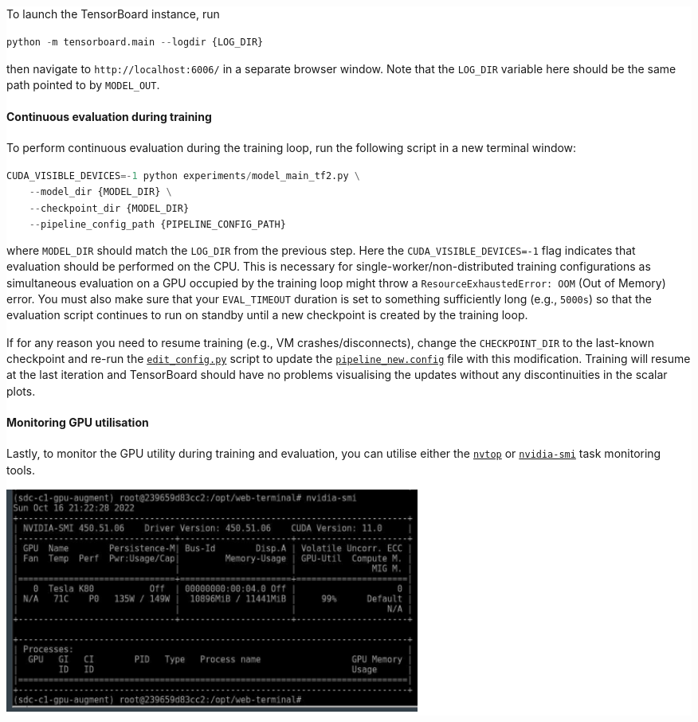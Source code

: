To launch the TensorBoard instance, run


```python
python -m tensorboard.main --logdir {LOG_DIR}
```
then navigate to `http://localhost:6006/` in a separate browser window. Note that the `LOG_DIR` variable here should be the same path pointed to by `MODEL_OUT`.


#### Continuous evaluation during training

To perform continuous evaluation during the training loop, run the following script in a new terminal window:

```python
CUDA_VISIBLE_DEVICES=-1 python experiments/model_main_tf2.py \
    --model_dir {MODEL_DIR} \
    --checkpoint_dir {MODEL_DIR} 
    --pipeline_config_path {PIPELINE_CONFIG_PATH}
```

where `MODEL_DIR` should match the `LOG_DIR` from the previous step. Here the `CUDA_VISIBLE_DEVICES=-1` flag indicates that evaluation should be performed on the CPU. This is necessary for single-worker/non-distributed training configurations as simultaneous evaluation on a GPU occupied by the training loop might throw a `ResourceExhaustedError: OOM` (Out of Memory) error. You must also make sure that your `EVAL_TIMEOUT` duration is set to something sufficiently long (e.g., `5000s`) so that the evaluation script continues to run on standby until a new checkpoint is created by the training loop. 


If for any reason you need to resume training (e.g., VM crashes/disconnects), change the `CHECKPOINT_DIR` to the last-known checkpoint and re-run the [`edit_config.py`](https://github.com/jonathanloganmoran/ND0013-Self-Driving-Car-Engineer/blob/main/1-Computer-Vision/1-1-Object-Detection-in-Urban-Environments/scripts/training/edit_config.py) script to update the [`pipeline_new.config`](https://github.com/jonathanloganmoran/ND0013-Self-Driving-Car-Engineer/blob/main/1-Computer-Vision/1-1-Object-Detection-in-Urban-Environments/experiments/pretrained_model/ssd_resnet50_v1_fpn_640x640_coco17_tpu-8/pipeline_new.config) file with this modification. Training will resume at the last iteration and TensorBoard should have no problems visualising the updates without any discontinuities in the scalar plots.

#### Monitoring GPU utilisation

Lastly, to monitor the GPU utility during training and evaluation, you can utilise either the [`nvtop`](https://github.com/Syllo/nvtop#snap) or [`nvidia-smi`](https://developer.nvidia.com/nvidia-system-management-interface) task monitoring tools.


<a href="https://github.com/jonathanloganmoran/ND0013-Self-Driving-Car-Engineer/blob/main/1-Computer-Vision/1-1-Object-Detection-in-Urban-Environments/out/figures/report/2022-10-16-Figure-4-GPU-Utilisation-Stats.png" target="_blank" rel="noopener noreferrer">
<img src="out/figures/report/2022-10-16-Figure-4-GPU-Utilisation-Stats.png" width="60%" height="60%" alt="Fig 4. GPU statistics obtained with the `nvidia-smi` CLI tool during the model training cycle.">
</a>
